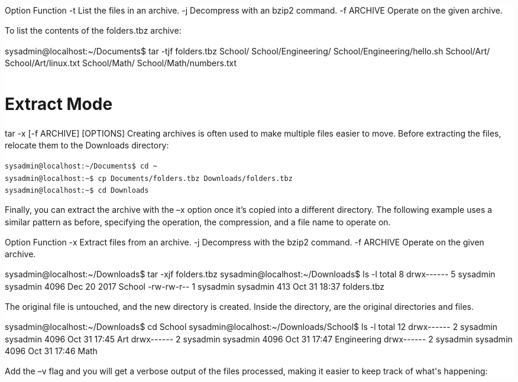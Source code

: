 Option	Function
-t	List the files in an archive.
-j	Decompress with an bzip2 command.
-f ARCHIVE	Operate on the given archive.

To list the contents of the folders.tbz archive:

sysadmin@localhost:~/Documents$ tar -tjf folders.tbz
School/
School/Engineering/
School/Engineering/hello.sh
School/Art/
School/Art/linux.txt
School/Math/
School/Math/numbers.txt

# Extract Mode

tar -x [-f ARCHIVE] [OPTIONS]
Creating archives is often used to make multiple files easier to move. Before extracting the files, relocate them to the Downloads directory:

    sysadmin@localhost:~/Documents$ cd ~
    sysadmin@localhost:~$ cp Documents/folders.tbz Downloads/folders.tbz
    sysadmin@localhost:~$ cd Downloads

Finally, you can extract the archive with the –x option once it’s copied into a different directory. The following example uses a similar pattern as before, specifying the operation, the compression, and a file name to operate on.


Option	Function
-x	Extract files from an archive.
-j	Decompress with the bzip2 command.
-f ARCHIVE	Operate on the given archive.

sysadmin@localhost:~/Downloads$ tar -xjf folders.tbz
sysadmin@localhost:~/Downloads$ ls -l
total 8
drwx------ 5 sysadmin sysadmin 4096 Dec 20  2017 School
-rw-rw-r-- 1 sysadmin sysadmin  413 Oct 31 18:37 folders.tbz

The original file is untouched, and the new directory is created. Inside the directory, are the original directories and files.

sysadmin@localhost:~/Downloads$ cd School
sysadmin@localhost:~/Downloads/School$ ls -l
total 12
drwx------ 2 sysadmin sysadmin 4096 Oct 31 17:45 Art
drwx------ 2 sysadmin sysadmin 4096 Oct 31 17:47 Engineering
drwx------ 2 sysadmin sysadmin 4096 Oct 31 17:46 Math

Add the –v flag and you will get a verbose output of the files processed, making it easier to keep track of what's happening:
